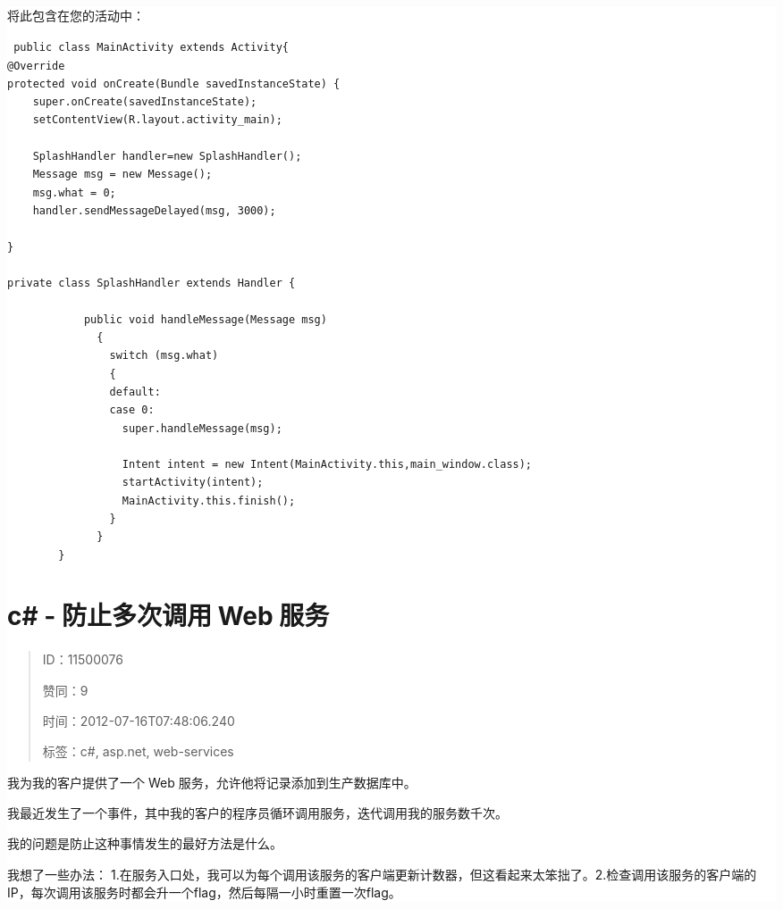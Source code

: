 将此包含在您的活动中：

```
 public class MainActivity extends Activity{
@Override
protected void onCreate(Bundle savedInstanceState) {
    super.onCreate(savedInstanceState);
    setContentView(R.layout.activity_main);

    SplashHandler handler=new SplashHandler();
    Message msg = new Message();
    msg.what = 0;
    handler.sendMessageDelayed(msg, 3000);

}

private class SplashHandler extends Handler {

            public void handleMessage(Message msg)
              {
                switch (msg.what)
                {
                default:
                case 0:
                  super.handleMessage(msg);

                  Intent intent = new Intent(MainActivity.this,main_window.class);
                  startActivity(intent);
                  MainActivity.this.finish();
                }
              }
        } 
```

# c# - 防止多次调用 Web 服务

> ID：11500076
> 
> 赞同：9
> 
> 时间：2012-07-16T07:48:06.240
> 
> 标签：c#, asp.net, web-services

我为我的客户提供了一个 Web 服务，允许他将记录添加到生产数据库中。

我最近发生了一个事件，其中我的客户的程序员循环调用服务，迭代调用我的服务数千​​次。

我的问题是防止这种事情发生的最好方法是什么。

我想了一些办法： 1.在服务入口处，我可以为每个调用该服务的客户端更新计数器，但这看起来太笨拙了。2.检查调用该服务的客户端的IP，每次调用该服务时都会升一个flag，然后每隔一小时重置一次flag。

